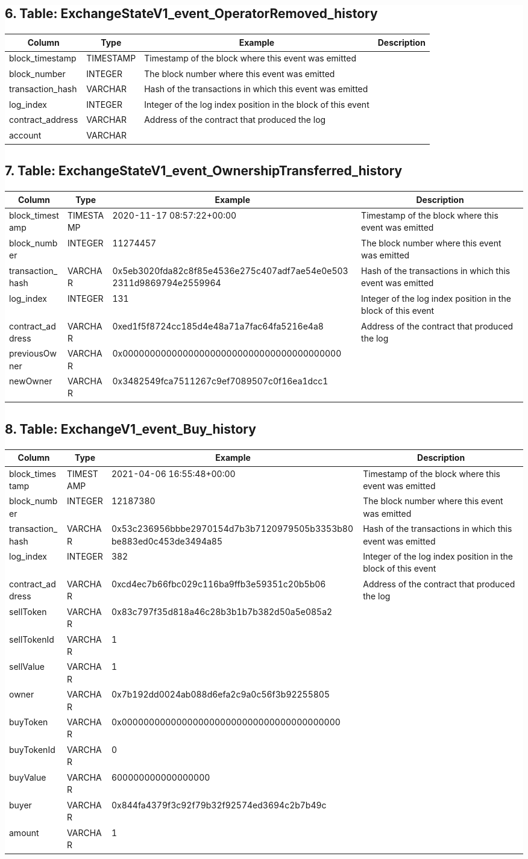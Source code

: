 ## 6. Table: ExchangeStateV1\_event\_OperatorRemoved\_history

| Column            | Type      | Example                                                      | Description |
| ----------------- | --------- | ------------------------------------------------------------ | ----------- |
| block\_timestamp  | TIMESTAMP | Timestamp of the block where this event was emitted          |             |
| block\_number     | INTEGER   | The block number where this event was emitted                |             |
| transaction\_hash | VARCHAR   | Hash of the transactions in which this event was emitted     |             |
| log\_index        | INTEGER   | Integer of the log index position in the block of this event |             |
| contract\_address | VARCHAR   | Address of the contract that produced the log                |             |
| account           | VARCHAR   |                                                              |             |

## 7. Table: ExchangeStateV1\_event\_OwnershipTransferred\_history

| Column            | Type      | Example                                                            | Description                                                  |
| ----------------- | --------- | ------------------------------------------------------------------ | ------------------------------------------------------------ |
| block\_timestamp  | TIMESTAMP | 2020-11-17 08:57:22+00:00                                          | Timestamp of the block where this event was emitted          |
| block\_number     | INTEGER   | 11274457                                                           | The block number where this event was emitted                |
| transaction\_hash | VARCHAR   | 0x5eb3020fda82c8f85e4536e275c407adf7ae54e0e5032311d9869794e2559964 | Hash of the transactions in which this event was emitted     |
| log\_index        | INTEGER   | 131                                                                | Integer of the log index position in the block of this event |
| contract\_address | VARCHAR   | 0xed1f5f8724cc185d4e48a71a7fac64fa5216e4a8                         | Address of the contract that produced the log                |
| previousOwner     | VARCHAR   | 0x0000000000000000000000000000000000000000                         |                                                              |
| newOwner          | VARCHAR   | 0x3482549fca7511267c9ef7089507c0f16ea1dcc1                         |                                                              |

## 8. Table: ExchangeV1\_event\_Buy\_history

| Column            | Type      | Example                                                                      | Description                                                  |
| ----------------- | --------- | ---------------------------------------------------------------------------- | ------------------------------------------------------------ |
| block\_timestamp  | TIMESTAMP | 2021-04-06 16:55:48+00:00                                                    | Timestamp of the block where this event was emitted          |
| block\_number     | INTEGER   | 12187380                                                                     | The block number where this event was emitted                |
| transaction\_hash | VARCHAR   | 0x53c236956bbbe2970154d7b3b7120979505b3353b80be883ed0c453de3494a85           | Hash of the transactions in which this event was emitted     |
| log\_index        | INTEGER   | 382                                                                          | Integer of the log index position in the block of this event |
| contract\_address | VARCHAR   | 0xcd4ec7b66fbc029c116ba9ffb3e59351c20b5b06                                   | Address of the contract that produced the log                |
| sellToken         | VARCHAR   | 0x83c797f35d818a46c28b3b1b7b382d50a5e085a2                                   |                                                              |
| sellTokenId       | VARCHAR   | 1                                                                            |                                                              |
| sellValue         | VARCHAR   | 1                                                                            |                                                              |
| owner             | VARCHAR   | 0x7b192dd0024ab088d6efa2c9a0c56f3b92255805                                   |                                                              |
| buyToken          | VARCHAR   | 0x0000000000000000000000000000000000000000                                   |                                                              |
| buyTokenId        | VARCHAR   | 0                                                                            |                                                              |
| buyValue          | VARCHAR   | 600000000000000000                                                           |                                                              |
| buyer             | VARCHAR   | 0x844fa4379f3c92f79b32f92574ed3694c2b7b49c                                   |                                                              |
| amount            | VARCHAR   | 1                                                                            |                                                              |